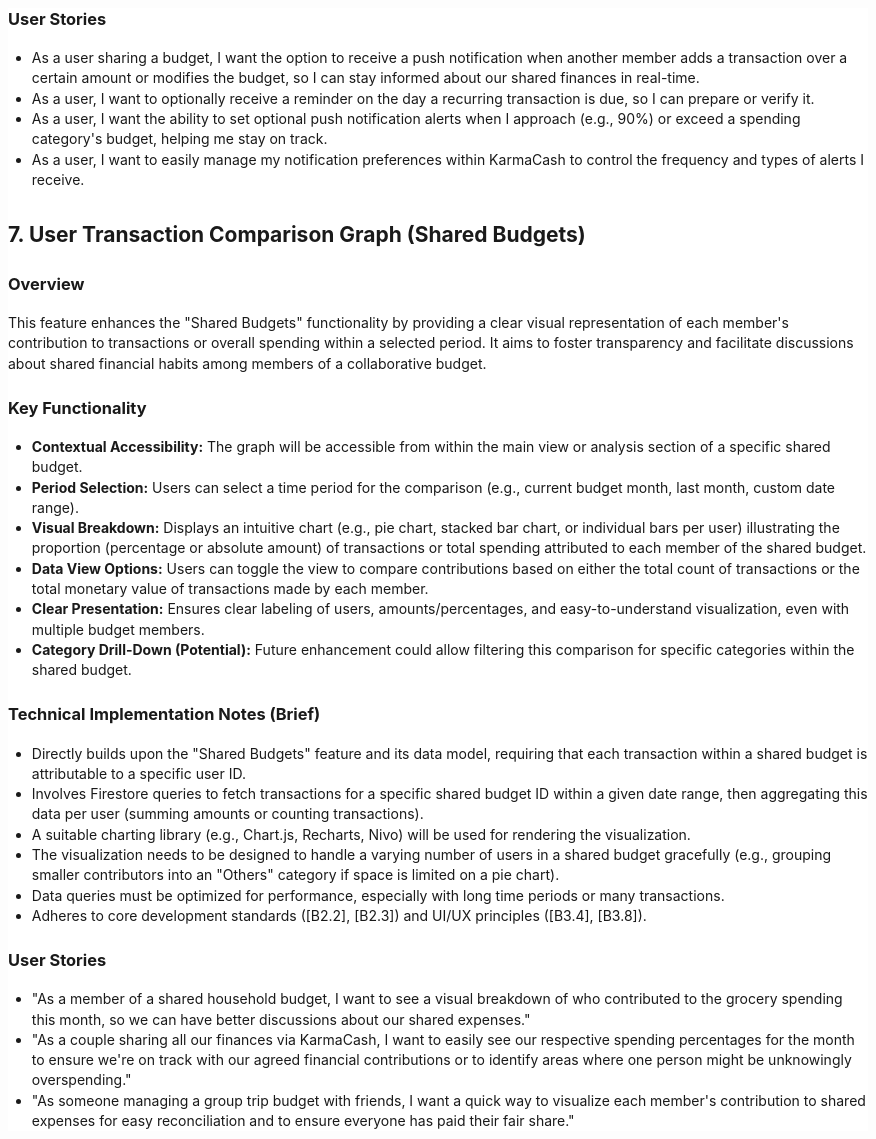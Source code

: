### User Stories
- As a user sharing a budget, I want the option to receive a push notification when another member adds a transaction over a certain amount or modifies the budget, so I can stay informed about our shared finances in real-time.
- As a user, I want to optionally receive a reminder on the day a recurring transaction is due, so I can prepare or verify it.
- As a user, I want the ability to set optional push notification alerts when I approach (e.g., 90%) or exceed a spending category's budget, helping me stay on track.
- As a user, I want to easily manage my notification preferences within KarmaCash to control the frequency and types of alerts I receive.

## 7. User Transaction Comparison Graph (Shared Budgets)

### Overview
This feature enhances the "Shared Budgets" functionality by providing a clear visual representation of each member's contribution to transactions or overall spending within a selected period. It aims to foster transparency and facilitate discussions about shared financial habits among members of a collaborative budget.

### Key Functionality
-   **Contextual Accessibility:** The graph will be accessible from within the main view or analysis section of a specific shared budget.
-   **Period Selection:** Users can select a time period for the comparison (e.g., current budget month, last month, custom date range).
-   **Visual Breakdown:** Displays an intuitive chart (e.g., pie chart, stacked bar chart, or individual bars per user) illustrating the proportion (percentage or absolute amount) of transactions or total spending attributed to each member of the shared budget.
-   **Data View Options:** Users can toggle the view to compare contributions based on either the total count of transactions or the total monetary value of transactions made by each member.
-   **Clear Presentation:** Ensures clear labeling of users, amounts/percentages, and easy-to-understand visualization, even with multiple budget members.
-   **Category Drill-Down (Potential):** Future enhancement could allow filtering this comparison for specific categories within the shared budget.

### Technical Implementation Notes (Brief)
-   Directly builds upon the "Shared Budgets" feature and its data model, requiring that each transaction within a shared budget is attributable to a specific user ID.
-   Involves Firestore queries to fetch transactions for a specific shared budget ID within a given date range, then aggregating this data per user (summing amounts or counting transactions).
-   A suitable charting library (e.g., Chart.js, Recharts, Nivo) will be used for rendering the visualization.
-   The visualization needs to be designed to handle a varying number of users in a shared budget gracefully (e.g., grouping smaller contributors into an "Others" category if space is limited on a pie chart).
-   Data queries must be optimized for performance, especially with long time periods or many transactions.
-   Adheres to core development standards ([B2.2], [B2.3]) and UI/UX principles ([B3.4], [B3.8]).

### User Stories
-   "As a member of a shared household budget, I want to see a visual breakdown of who contributed to the grocery spending this month, so we can have better discussions about our shared expenses."
-   "As a couple sharing all our finances via KarmaCash, I want to easily see our respective spending percentages for the month to ensure we're on track with our agreed financial contributions or to identify areas where one person might be unknowingly overspending."
-   "As someone managing a group trip budget with friends, I want a quick way to visualize each member's contribution to shared expenses for easy reconciliation and to ensure everyone has paid their fair share."
